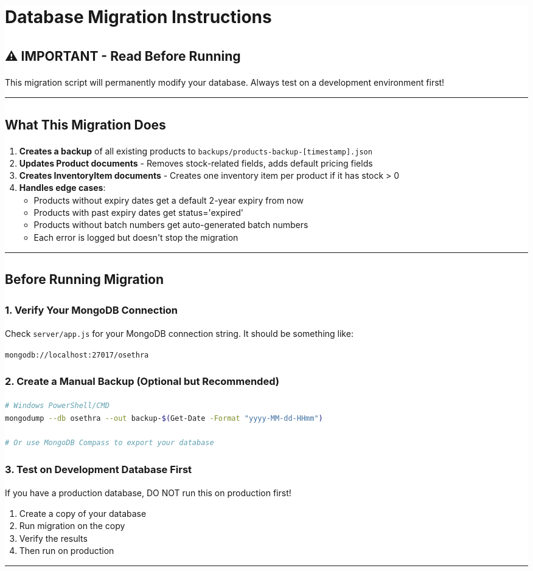 # Database Migration Instructions

## ⚠️ IMPORTANT - Read Before Running

This migration script will permanently modify your database. Always test on a development environment first!

---

## What This Migration Does

1. **Creates a backup** of all existing products to `backups/products-backup-[timestamp].json`
2. **Updates Product documents** - Removes stock-related fields, adds default pricing fields
3. **Creates InventoryItem documents** - Creates one inventory item per product if it has stock > 0
4. **Handles edge cases**:
   - Products without expiry dates get a default 2-year expiry from now
   - Products with past expiry dates get status='expired'
   - Products without batch numbers get auto-generated batch numbers
   - Each error is logged but doesn't stop the migration

---

## Before Running Migration

### 1. Verify Your MongoDB Connection

Check `server/app.js` for your MongoDB connection string. It should be something like:
```
mongodb://localhost:27017/osethra
```

### 2. Create a Manual Backup (Optional but Recommended)

```bash
# Windows PowerShell/CMD
mongodump --db osethra --out backup-$(Get-Date -Format "yyyy-MM-dd-HHmm")

# Or use MongoDB Compass to export your database
```

### 3. Test on Development Database First

If you have a production database, DO NOT run this on production first!

1. Create a copy of your database
2. Run migration on the copy
3. Verify the results
4. Then run on production

---
